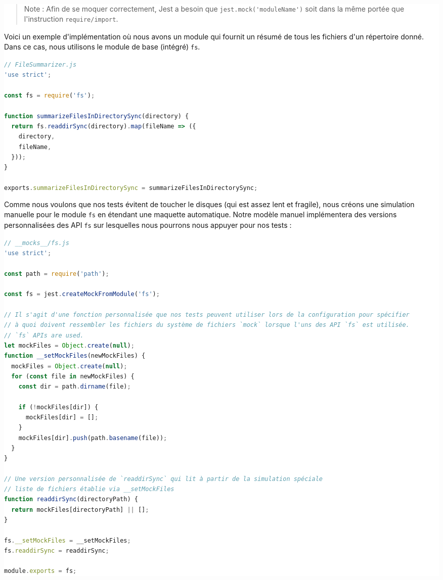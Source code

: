 > Note : Afin de se moquer correctement, Jest a besoin que `jest.mock('moduleName')` soit dans la même portée que l'instruction `require/import`.

Voici un exemple d'implémentation où nous avons un module qui fournit un résumé de tous les fichiers d'un répertoire donné. Dans ce cas, nous utilisons le module de base (intégré) `fs`.

```javascript
// FileSummarizer.js
'use strict';

const fs = require('fs');

function summarizeFilesInDirectorySync(directory) {
  return fs.readdirSync(directory).map(fileName => ({
    directory,
    fileName,
  }));
}

exports.summarizeFilesInDirectorySync = summarizeFilesInDirectorySync;
```

Comme nous voulons que nos tests évitent de toucher le disques (qui est assez lent et fragile), nous créons une simulation manuelle pour le module `fs` en étendant une maquette automatique. Notre modèle manuel implémentera des versions personnalisées des API `fs` sur lesquelles nous pourrons nous appuyer pour nos tests :

```javascript
// __mocks__/fs.js
'use strict';

const path = require('path');

const fs = jest.createMockFromModule('fs');

// Il s'agit d'une fonction personnalisée que nos tests peuvent utiliser lors de la configuration pour spécifier
// à quoi doivent ressembler les fichiers du système de fichiers `mock` lorsque l'uns des API `fs` est utilisée.
// `fs` APIs are used.
let mockFiles = Object.create(null);
function __setMockFiles(newMockFiles) {
  mockFiles = Object.create(null);
  for (const file in newMockFiles) {
    const dir = path.dirname(file);

    if (!mockFiles[dir]) {
      mockFiles[dir] = [];
    }
    mockFiles[dir].push(path.basename(file));
  }
}

// Une version personnalisée de `readdirSync` qui lit à partir de la simulation spéciale
// liste de fichiers établie via __setMockFiles
function readdirSync(directoryPath) {
  return mockFiles[directoryPath] || [];
}

fs.__setMockFiles = __setMockFiles;
fs.readdirSync = readdirSync;

module.exports = fs;
```
